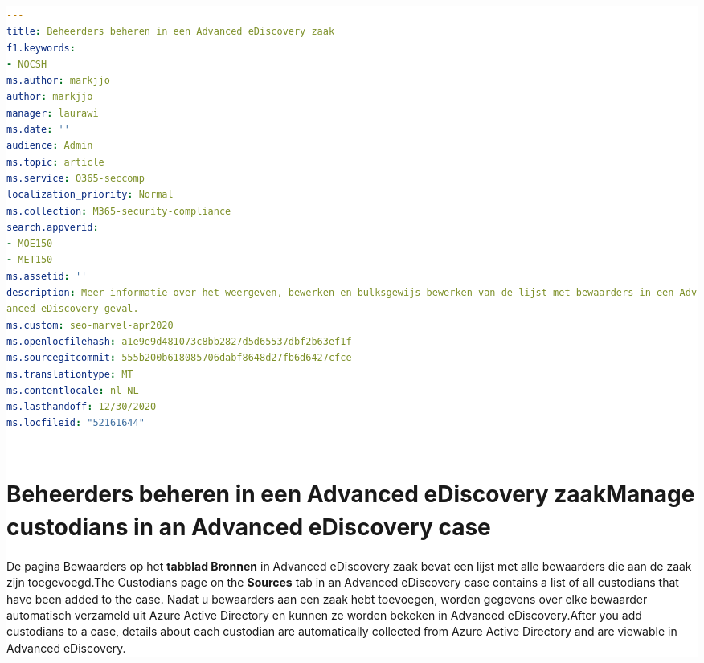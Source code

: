 ```yaml
---
title: Beheerders beheren in een Advanced eDiscovery zaak
f1.keywords:
- NOCSH
ms.author: markjjo
author: markjjo
manager: laurawi
ms.date: ''
audience: Admin
ms.topic: article
ms.service: O365-seccomp
localization_priority: Normal
ms.collection: M365-security-compliance
search.appverid:
- MOE150
- MET150
ms.assetid: ''
description: Meer informatie over het weergeven, bewerken en bulksgewijs bewerken van de lijst met bewaarders in een Advanced eDiscovery geval.
ms.custom: seo-marvel-apr2020
ms.openlocfilehash: a1e9e9d481073c8bb2827d5d65537dbf2b63ef1f
ms.sourcegitcommit: 555b200b618085706dabf8648d27fb6d6427cfce
ms.translationtype: MT
ms.contentlocale: nl-NL
ms.lasthandoff: 12/30/2020
ms.locfileid: "52161644"
---
```

# <a name="manage-custodians-in-an-advanced-ediscovery-case"></a><span data-ttu-id="b1e48-103">Beheerders beheren in een Advanced eDiscovery zaak</span><span class="sxs-lookup"><span data-stu-id="b1e48-103">Manage custodians in an Advanced eDiscovery case</span></span>

<span data-ttu-id="b1e48-104">De pagina Bewaarders op het **tabblad Bronnen** in Advanced eDiscovery zaak bevat een lijst met alle bewaarders die aan de zaak zijn toegevoegd.</span><span class="sxs-lookup"><span data-stu-id="b1e48-104">The Custodians page on the **Sources** tab in an Advanced eDiscovery case contains a list of all custodians that have been added to the case.</span></span> <span data-ttu-id="b1e48-105">Nadat u bewaarders aan een zaak hebt toevoegen, worden gegevens over elke bewaarder automatisch verzameld uit Azure Active Directory en kunnen ze worden bekeken in Advanced eDiscovery.</span><span class="sxs-lookup"><span data-stu-id="b1e48-105">After you add custodians to a case, details about each custodian are automatically collected from Azure Active Directory and are viewable in Advanced eDiscovery.</span></span>
